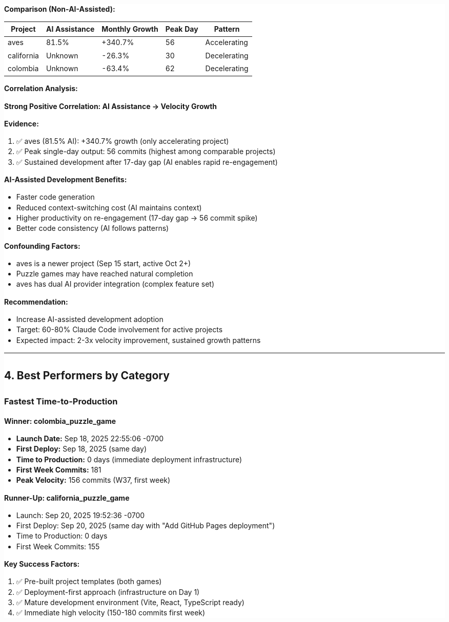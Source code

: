 **Comparison (Non-AI-Assisted):**

| Project | AI Assistance | Monthly Growth | Peak Day | Pattern |
|---------|--------------|----------------|----------|---------|
| aves | 81.5% | +340.7% | 56 | Accelerating |
| california | Unknown | -26.3% | 30 | Decelerating |
| colombia | Unknown | -63.4% | 62 | Decelerating |

**Correlation Analysis:**

**Strong Positive Correlation: AI Assistance → Velocity Growth**

**Evidence:**
1. ✅ aves (81.5% AI): +340.7% growth (only accelerating project)
2. ✅ Peak single-day output: 56 commits (highest among comparable projects)
3. ✅ Sustained development after 17-day gap (AI enables rapid re-engagement)

**AI-Assisted Development Benefits:**
- Faster code generation
- Reduced context-switching cost (AI maintains context)
- Higher productivity on re-engagement (17-day gap → 56 commit spike)
- Better code consistency (AI follows patterns)

**Confounding Factors:**
- aves is a newer project (Sep 15 start, active Oct 2+)
- Puzzle games may have reached natural completion
- aves has dual AI provider integration (complex feature set)

**Recommendation:**
- Increase AI-assisted development adoption
- Target: 60-80% Claude Code involvement for active projects
- Expected impact: 2-3x velocity improvement, sustained growth patterns

---

## 4. Best Performers by Category

### Fastest Time-to-Production

**Winner: colombia_puzzle_game**
- **Launch Date:** Sep 18, 2025 22:55:06 -0700
- **First Deploy:** Sep 18, 2025 (same day)
- **Time to Production:** 0 days (immediate deployment infrastructure)
- **First Week Commits:** 181
- **Peak Velocity:** 156 commits (W37, first week)

**Runner-Up: california_puzzle_game**
- Launch: Sep 20, 2025 19:52:36 -0700
- First Deploy: Sep 20, 2025 (same day with "Add GitHub Pages deployment")
- Time to Production: 0 days
- First Week Commits: 155

**Key Success Factors:**
1. ✅ Pre-built project templates (both games)
2. ✅ Deployment-first approach (infrastructure on Day 1)
3. ✅ Mature development environment (Vite, React, TypeScript ready)
4. ✅ Immediate high velocity (150-180 commits first week)
